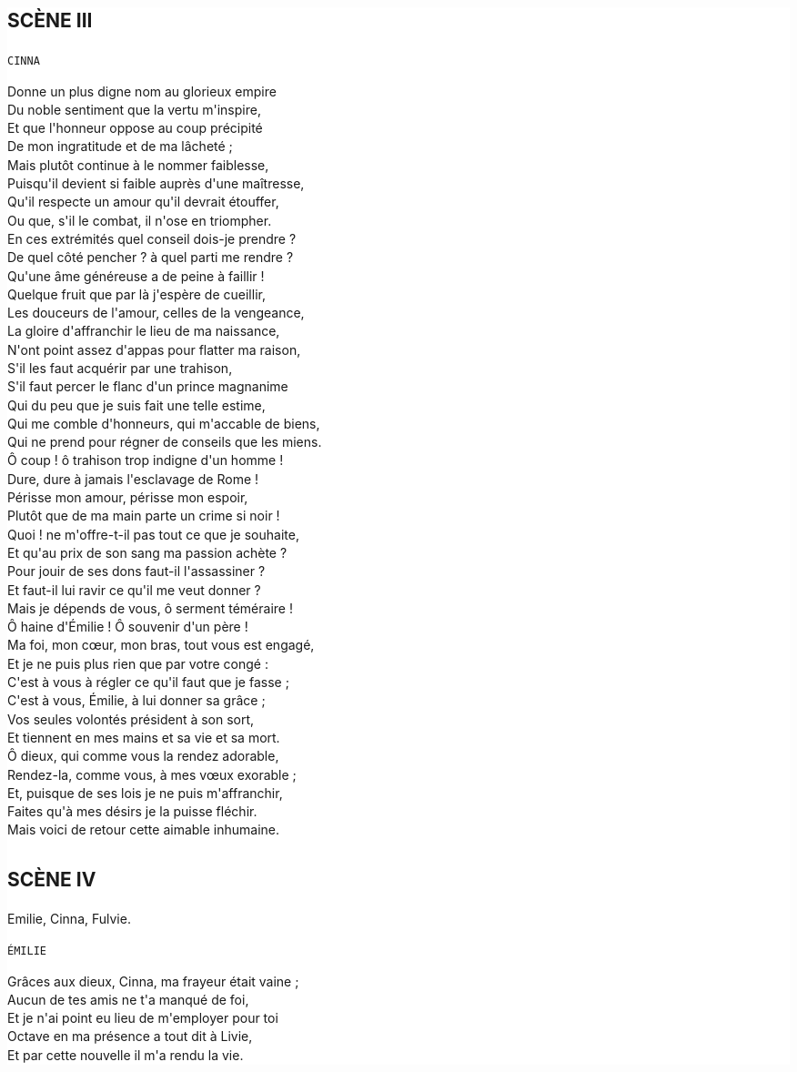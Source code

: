 
## SCÈNE III

    CINNA
Donne un plus digne nom au glorieux empire  
Du noble sentiment que la vertu m'inspire,  
Et que l'honneur oppose au coup précipité  
De mon ingratitude et de ma lâcheté ;  
Mais plutôt continue à le nommer faiblesse,  
Puisqu'il devient si faible auprès d'une maîtresse,  
Qu'il respecte un amour qu'il devrait étouffer,  
Ou que, s'il le combat, il n'ose en triompher.  
En ces extrémités quel conseil dois-je prendre ?  
De quel côté pencher ? à quel parti me rendre ?  
Qu'une âme généreuse a de peine à faillir !  
Quelque fruit que par là j'espère de cueillir,  
Les douceurs de l'amour, celles de la vengeance,  
La gloire d'affranchir le lieu de ma naissance,  
N'ont point assez d'appas pour flatter ma raison,  
S'il les faut acquérir par une trahison,  
S'il faut percer le flanc d'un prince magnanime  
Qui du peu que je suis fait une telle estime,  
Qui me comble d'honneurs, qui m'accable de biens,  
Qui ne prend pour régner de conseils que les miens.  
Ô coup ! ô trahison trop indigne d'un homme !  
Dure, dure à jamais l'esclavage de Rome !  
Périsse mon amour, périsse mon espoir,  
Plutôt que de ma main parte un crime si noir !  
Quoi ! ne m'offre-t-il pas tout ce que je souhaite,  
Et qu'au prix de son sang ma passion achète ?  
Pour jouir de ses dons faut-il l'assassiner ?  
Et faut-il lui ravir ce qu'il me veut donner ?  
Mais je dépends de vous, ô serment téméraire !  
Ô haine d'Émilie ! Ô souvenir d'un père !  
Ma foi, mon cœur, mon bras, tout vous est engagé,  
Et je ne puis plus rien que par votre congé :  
C'est à vous à régler ce qu'il faut que je fasse ;  
C'est à vous, Émilie, à lui donner sa grâce ;  
Vos seules volontés président à son sort,  
Et tiennent en mes mains et sa vie et sa mort.  
Ô dieux, qui comme vous la rendez adorable,  
Rendez-la, comme vous, à mes vœux exorable ;  
Et, puisque de ses lois je ne puis m'affranchir,  
Faites qu'à mes désirs je la puisse fléchir.  
Mais voici de retour cette aimable inhumaine.  


## SCÈNE IV
Emilie, Cinna, Fulvie.


    ÉMILIE
Grâces aux dieux, Cinna, ma frayeur était vaine ;  
Aucun de tes amis ne t'a manqué de foi,  
Et je n'ai point eu lieu de m'employer pour toi  
Octave en ma présence a tout dit à Livie,  
Et par cette nouvelle il m'a rendu la vie.  
